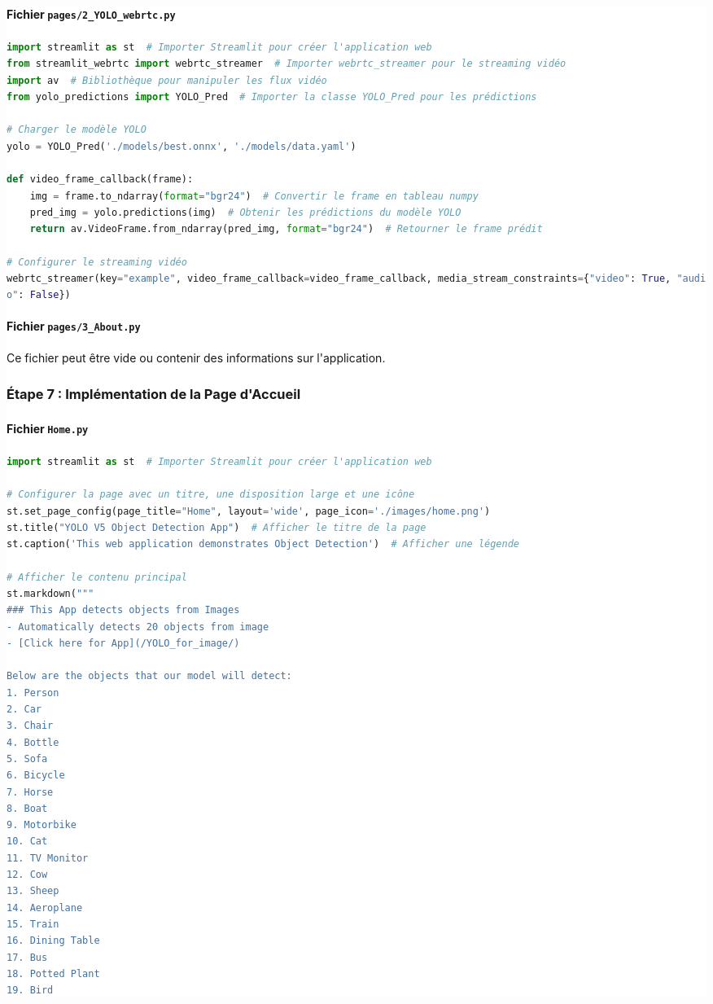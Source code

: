 ```python
```

#### Fichier `pages/2_YOLO_webrtc.py`

```python
import streamlit as st  # Importer Streamlit pour créer l'application web
from streamlit_webrtc import webrtc_streamer  # Importer webrtc_streamer pour le streaming vidéo
import av  # Bibliothèque pour manipuler les flux vidéo
from yolo_predictions import YOLO_Pred  # Importer la classe YOLO_Pred pour les prédictions

# Charger le modèle YOLO
yolo = YOLO_Pred('./models/best.onnx', './models/data.yaml')

def video_frame_callback(frame):
    img = frame.to_ndarray(format="bgr24")  # Convertir le frame en tableau numpy
    pred_img = yolo.predictions(img)  # Obtenir les prédictions du modèle YOLO
    return av.VideoFrame.from_ndarray(pred_img, format="bgr24")  # Retourner le frame prédit

# Configurer le streaming vidéo
webrtc_streamer(key="example", video_frame_callback=video_frame_callback, media_stream_constraints={"video": True, "audio": False})
```

#### Fichier `pages/3_About.py`

Ce fichier peut être vide ou contenir des informations sur l'application.

### Étape 7 : Implémentation de la Page d'Accueil

#### Fichier `Home.py`

```python
import streamlit as st  # Importer Streamlit pour créer l'application web

# Configurer la page avec un titre, une disposition large et une icône
st.set_page_config(page_title="Home", layout='wide', page_icon='./images/home.png')
st.title("YOLO V5 Object Detection App")  # Afficher le titre de la page
st.caption('This web application demonstrates Object Detection')  # Afficher une légende

# Afficher le contenu principal
st.markdown("""
### This App detects objects from Images
- Automatically detects 20 objects from image
- [Click here for App](/YOLO_for_image/)  

Below are the objects that our model will detect:
1. Person
2. Car
3. Chair
4. Bottle
5. Sofa
6. Bicycle
7. Horse
8. Boat
9. Motorbike
10. Cat
11. TV Monitor
12. Cow
13. Sheep
14. Aeroplane
15. Train
16. Dining Table
17. Bus
18. Potted Plant
19. Bird
```